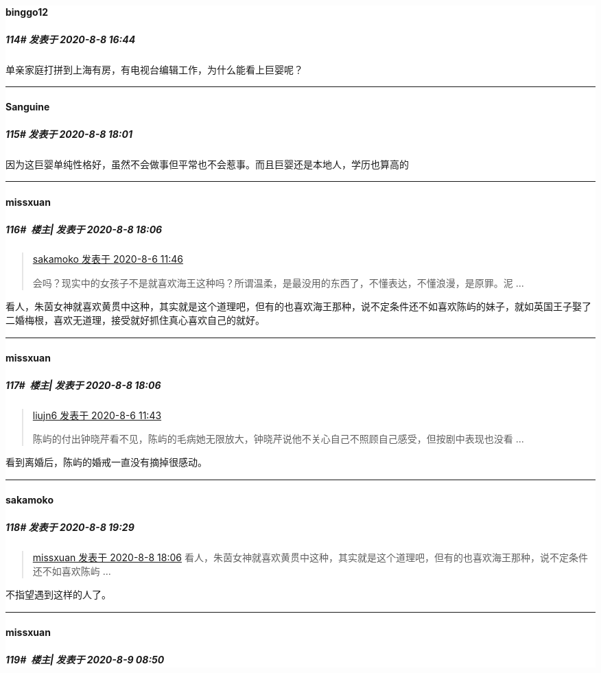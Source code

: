####  binggo12  
##### 114#       发表于 2020-8-8 16:44


单亲家庭打拼到上海有房，有电视台编辑工作，为什么能看上巨婴呢？


-----

####  Sanguine  
##### 115#       发表于 2020-8-8 18:01


因为这巨婴单纯性格好，虽然不会做事但平常也不会惹事。而且巨婴还是本地人，学历也算高的


-----

####  missxuan  
##### 116#         楼主| 发表于 2020-8-8 18:06


<blockquote><a href="httphttps://bbs.saraba1st.com/2b/forum.php?mod=redirect&amp;goto=findpost&amp;pid=48334277&amp;ptid=1953115" target="_blank">sakamoko 发表于 2020-8-6 11:46</a>

会吗？现实中的女孩子不是就喜欢海王这种吗？所谓温柔，是最没用的东西了，不懂表达，不懂浪漫，是原罪。泥 ...</blockquote>
看人，朱茵女神就喜欢黄贯中这种，其实就是这个道理吧，但有的也喜欢海王那种，说不定条件还不如喜欢陈屿的妹子，就如英国王子娶了二婚梅根，喜欢无道理，接受就好抓住真心喜欢自己的就好。


-----

####  missxuan  
##### 117#         楼主| 发表于 2020-8-8 18:06


<blockquote><a href="httphttps://bbs.saraba1st.com/2b/forum.php?mod=redirect&amp;goto=findpost&amp;pid=48334217&amp;ptid=1953115" target="_blank">liujn6 发表于 2020-8-6 11:43</a>

陈屿的付出钟晓芹看不见，陈屿的毛病她无限放大，钟晓芹说他不关心自己不照顾自己感受，但按剧中表现也没看 ...</blockquote>
看到离婚后，陈屿的婚戒一直没有摘掉很感动。


-----

####  sakamoko  
##### 118#       发表于 2020-8-8 19:29


<blockquote><a href="httphttps://bbs.saraba1st.com/2b/forum.php?mod=redirect&amp;goto=findpost&amp;pid=48360988&amp;ptid=1953115" target="_blank">missxuan 发表于 2020-8-8 18:06</a>
看人，朱茵女神就喜欢黄贯中这种，其实就是这个道理吧，但有的也喜欢海王那种，说不定条件还不如喜欢陈屿 ...</blockquote>
不指望遇到这样的人了。


-----

####  missxuan  
##### 119#         楼主| 发表于 2020-8-9 08:50
